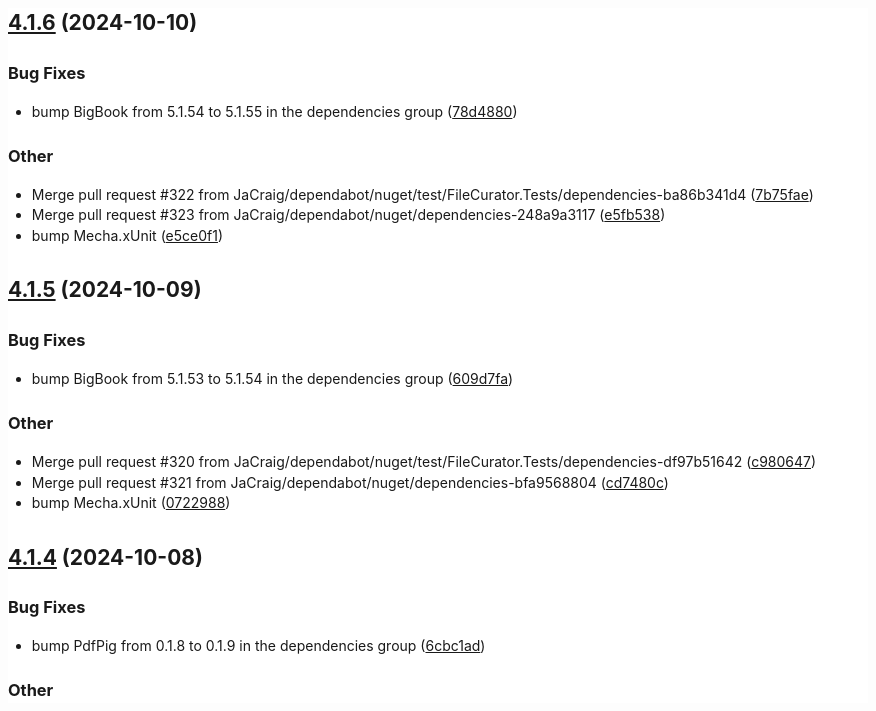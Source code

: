 
<a name="4.1.6"></a>
## [4.1.6](https://www.github.com/JaCraig/FileCurator/releases/tag/v4.1.6) (2024-10-10)

### Bug Fixes

* bump BigBook from 5.1.54 to 5.1.55 in the dependencies group ([78d4880](https://www.github.com/JaCraig/FileCurator/commit/78d4880ec68161a2b26a0311a8ef63dc6aef469f))

### Other

* Merge pull request #322 from JaCraig/dependabot/nuget/test/FileCurator.Tests/dependencies-ba86b341d4 ([7b75fae](https://www.github.com/JaCraig/FileCurator/commit/7b75fae23c9afd86c2fb96d1c0aa804400a5bf80))
* Merge pull request #323 from JaCraig/dependabot/nuget/dependencies-248a9a3117 ([e5fb538](https://www.github.com/JaCraig/FileCurator/commit/e5fb538700430539825f6b45e38d7c9247ec76cd))
* bump Mecha.xUnit ([e5ce0f1](https://www.github.com/JaCraig/FileCurator/commit/e5ce0f1f1618f44453ec05f24707edc32ae54c2e))

<a name="4.1.5"></a>
## [4.1.5](https://www.github.com/JaCraig/FileCurator/releases/tag/v4.1.5) (2024-10-09)

### Bug Fixes

* bump BigBook from 5.1.53 to 5.1.54 in the dependencies group ([609d7fa](https://www.github.com/JaCraig/FileCurator/commit/609d7fad40f1bca5c3c20c9817d40366369fd33f))

### Other

* Merge pull request #320 from JaCraig/dependabot/nuget/test/FileCurator.Tests/dependencies-df97b51642 ([c980647](https://www.github.com/JaCraig/FileCurator/commit/c980647b863bc7995726eb7133e1dabe4214c9f1))
* Merge pull request #321 from JaCraig/dependabot/nuget/dependencies-bfa9568804 ([cd7480c](https://www.github.com/JaCraig/FileCurator/commit/cd7480c63fd7992f40f93e3d0041eb3a4d47a3ff))
* bump Mecha.xUnit ([0722988](https://www.github.com/JaCraig/FileCurator/commit/07229882a71194da7a140aea6d5ef61c7ab640a5))

<a name="4.1.4"></a>
## [4.1.4](https://www.github.com/JaCraig/FileCurator/releases/tag/v4.1.4) (2024-10-08)

### Bug Fixes

* bump PdfPig from 0.1.8 to 0.1.9 in the dependencies group ([6cbc1ad](https://www.github.com/JaCraig/FileCurator/commit/6cbc1ada7f067e9e3003ed16bd87604664390a35))

### Other
